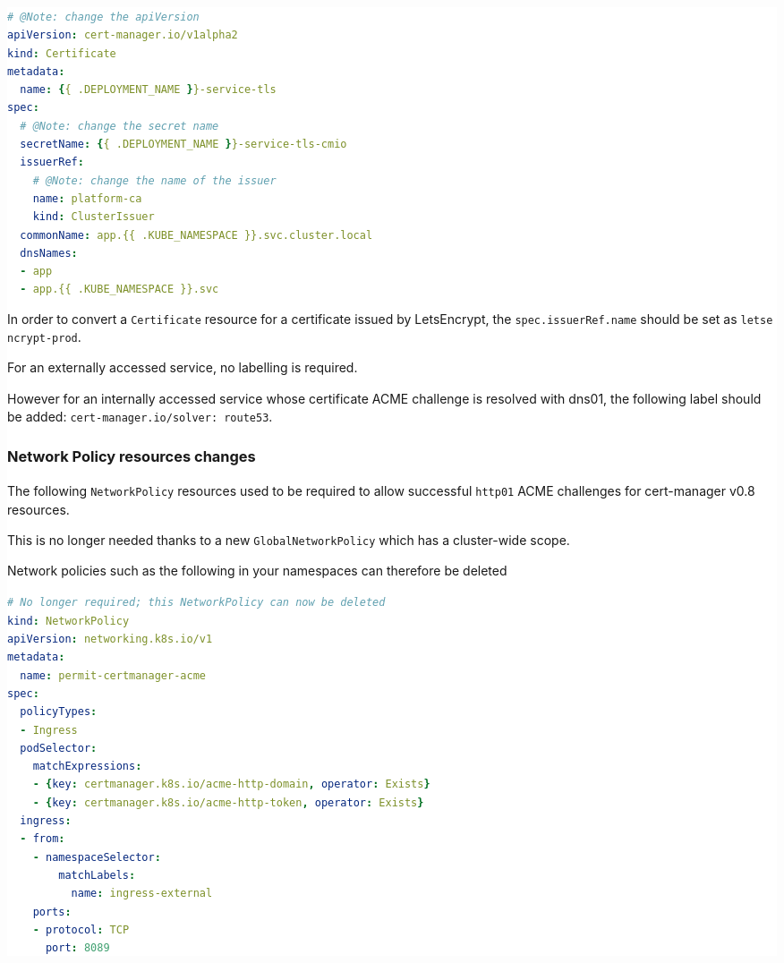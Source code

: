 ```YAML
# @Note: change the apiVersion
apiVersion: cert-manager.io/v1alpha2
kind: Certificate
metadata:
  name: {{ .DEPLOYMENT_NAME }}-service-tls
spec:
  # @Note: change the secret name
  secretName: {{ .DEPLOYMENT_NAME }}-service-tls-cmio
  issuerRef:
    # @Note: change the name of the issuer
    name: platform-ca
    kind: ClusterIssuer
  commonName: app.{{ .KUBE_NAMESPACE }}.svc.cluster.local
  dnsNames:
  - app
  - app.{{ .KUBE_NAMESPACE }}.svc
```

In order to convert a `Certificate` resource for a certificate issued by LetsEncrypt, the `spec.issuerRef.name` should be set as `letsencrypt-prod`.

For an externally accessed service, no labelling is required.

However for an internally accessed service whose certificate ACME challenge is resolved with dns01, the following label should be added: `cert-manager.io/solver: route53`.

### Network Policy resources changes

The following `NetworkPolicy` resources used to be required to allow successful `http01` ACME challenges for cert-manager v0.8 resources.

This is no longer needed thanks to a new `GlobalNetworkPolicy` which has a cluster-wide scope.

Network policies such as the following in your namespaces can therefore be deleted

```YAML
# No longer required; this NetworkPolicy can now be deleted
kind: NetworkPolicy
apiVersion: networking.k8s.io/v1
metadata:
  name: permit-certmanager-acme
spec:
  policyTypes:
  - Ingress
  podSelector:
    matchExpressions:
    - {key: certmanager.k8s.io/acme-http-domain, operator: Exists}
    - {key: certmanager.k8s.io/acme-http-token, operator: Exists}
  ingress:
  - from:
    - namespaceSelector:
        matchLabels:
          name: ingress-external
    ports:
    - protocol: TCP
      port: 8089
```
